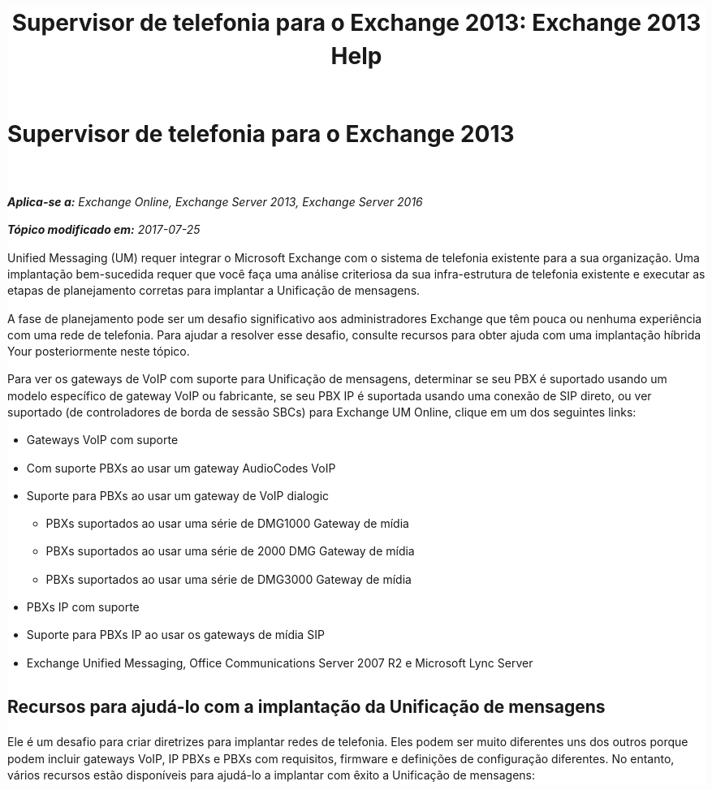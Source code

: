 ﻿---
title: 'Supervisor de telefonia para o Exchange 2013: Exchange 2013 Help'
TOCTitle: Supervisor de telefonia para o Exchange 2013
ms:assetid: e9f760f2-5901-4ed2-95a5-724555cc700e
ms:mtpsurl: https://technet.microsoft.com/pt-br/library/Ee364753(v=EXCHG.150)
ms:contentKeyID: 50556307
ms.date: 05/22/2018
mtps_version: v=EXCHG.150
ms.translationtype: MT
---

# Supervisor de telefonia para o Exchange 2013

 

_**Aplica-se a:** Exchange Online, Exchange Server 2013, Exchange Server 2016_

_**Tópico modificado em:** 2017-07-25_

Unified Messaging (UM) requer integrar o Microsoft Exchange com o sistema de telefonia existente para a sua organização. Uma implantação bem-sucedida requer que você faça uma análise criteriosa da sua infra-estrutura de telefonia existente e executar as etapas de planejamento corretas para implantar a Unificação de mensagens.

A fase de planejamento pode ser um desafio significativo aos administradores Exchange que têm pouca ou nenhuma experiência com uma rede de telefonia. Para ajudar a resolver esse desafio, consulte recursos para obter ajuda com uma implantação híbrida Your posteriormente neste tópico.

Para ver os gateways de VoIP com suporte para Unificação de mensagens, determinar se seu PBX é suportado usando um modelo específico de gateway VoIP ou fabricante, se seu PBX IP é suportada usando uma conexão de SIP direto, ou ver suportado (de controladores de borda de sessão SBCs) para Exchange UM Online, clique em um dos seguintes links:

  - Gateways VoIP com suporte

  - Com suporte PBXs ao usar um gateway AudioCodes VoIP

  - Suporte para PBXs ao usar um gateway de VoIP dialogic
    
      - PBXs suportados ao usar uma série de DMG1000 Gateway de mídia
    
      - PBXs suportados ao usar uma série de 2000 DMG Gateway de mídia
    
      - PBXs suportados ao usar uma série de DMG3000 Gateway de mídia

  - PBXs IP com suporte

  - Suporte para PBXs IP ao usar os gateways de mídia SIP

  - Exchange Unified Messaging, Office Communications Server 2007 R2 e Microsoft Lync Server

## Recursos para ajudá-lo com a implantação da Unificação de mensagens

Ele é um desafio para criar diretrizes para implantar redes de telefonia. Eles podem ser muito diferentes uns dos outros porque podem incluir gateways VoIP, IP PBXs e PBXs com requisitos, firmware e definições de configuração diferentes. No entanto, vários recursos estão disponíveis para ajudá-lo a implantar com êxito a Unificação de mensagens:
